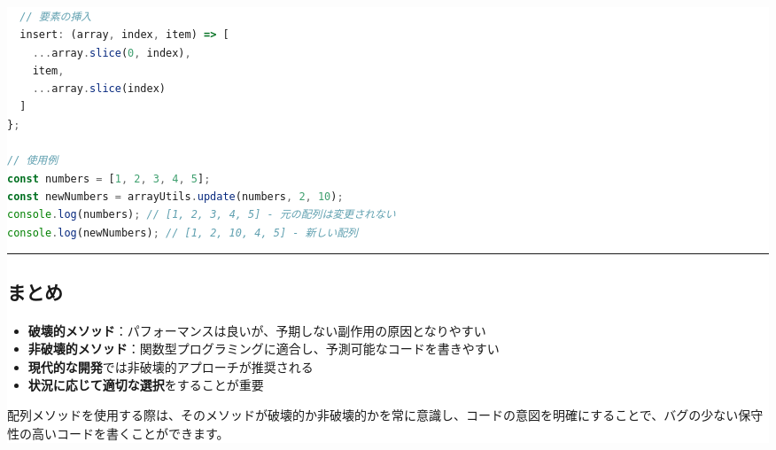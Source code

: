```javascript
  // 要素の挿入
  insert: (array, index, item) => [
    ...array.slice(0, index),
    item,
    ...array.slice(index)
  ]
};

// 使用例
const numbers = [1, 2, 3, 4, 5];
const newNumbers = arrayUtils.update(numbers, 2, 10);
console.log(numbers); // [1, 2, 3, 4, 5] - 元の配列は変更されない
console.log(newNumbers); // [1, 2, 10, 4, 5] - 新しい配列
```

---

## まとめ

- **破壊的メソッド**：パフォーマンスは良いが、予期しない副作用の原因となりやすい
- **非破壊的メソッド**：関数型プログラミングに適合し、予測可能なコードを書きやすい
- **現代的な開発**では非破壊的アプローチが推奨される
- **状況に応じて適切な選択**をすることが重要

配列メソッドを使用する際は、そのメソッドが破壊的か非破壊的かを常に意識し、コードの意図を明確にすることで、バグの少ない保守性の高いコードを書くことができます。